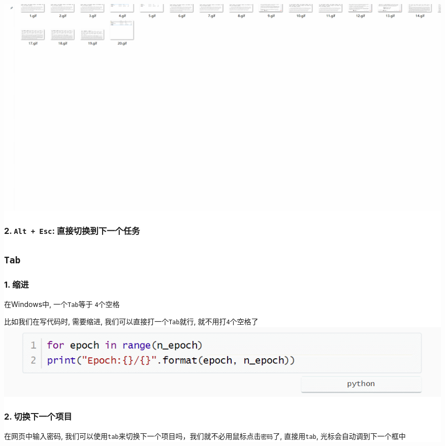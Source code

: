 ![在这里插入图片描述](./TheShortCutKeyOfWindows.assets/20210626170316314.gif)
### 2. `Alt + Esc`: 直接切换到下一个任务

## `Tab`

### 1. 缩进

在Windows中,  一个`Tab`等于 `4`个空格

比如我们在写代码时, 需要缩进, 我们可以直接打一个`Tab`就行, 就不用打`4`个空格了
![在这里插入图片描述](./TheShortCutKeyOfWindows.assets/20210626170536234.gif)
### 2. 切换下一个项目

在网页中输入密码, 我们可以使用`tab`来切换下一个项目吗，我们就不必用鼠标点击`密码`了, 直接用`tab`, 光标会自动调到下一个框中